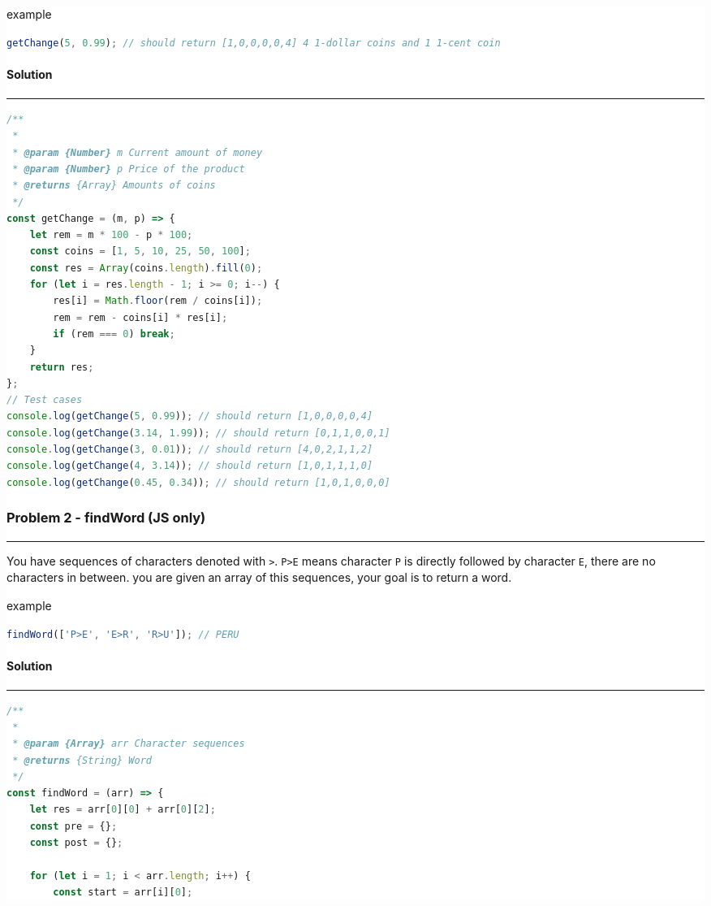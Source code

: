 example

```js
getChange(5, 0.99); // should return [1,0,0,0,0,4] 4 1-dollar coins and 1 1-cent coin
```

#### **Solution**

---

```js
/**
 *
 * @param {Number} m Current amount of money
 * @param {Number} p Price of the product
 * @returns {Array} Amounts of coins
 */
const getChange = (m, p) => {
    let rem = m * 100 - p * 100;
    const coins = [1, 5, 10, 25, 50, 100];
    const res = Array(coins.length).fill(0);
    for (let i = res.length - 1; i >= 0; i--) {
        res[i] = Math.floor(rem / coins[i]);
        rem = rem - coins[i] * res[i];
        if (rem === 0) break;
    }
    return res;
};
// Test cases
console.log(getChange(5, 0.99)); // should return [1,0,0,0,0,4]
console.log(getChange(3.14, 1.99)); // should return [0,1,1,0,0,1]
console.log(getChange(3, 0.01)); // should return [4,0,2,1,1,2]
console.log(getChange(4, 3.14)); // should return [1,0,1,1,1,0]
console.log(getChange(0.45, 0.34)); // should return [1,0,1,0,0,0]
```

### Problem 2 - findWord (JS only)

---

You have sequences of characters denoted with `>`.
`P>E` means character `P` is directly followed by character `E`, there are no characters in between.
you are given an array of this sequences, your goal is to return a word.

example

```js
findWord(['P>E', 'E>R', 'R>U']); // PERU
```

#### **Solution**

---

```js
/**
 *
 * @param {Array} arr Character sequences
 * @returns {String} Word
 */
const findWord = (arr) => {
    let res = arr[0][0] + arr[0][2];
    const pre = {};
    const post = {};

    for (let i = 1; i < arr.length; i++) {
        const start = arr[i][0];
```
